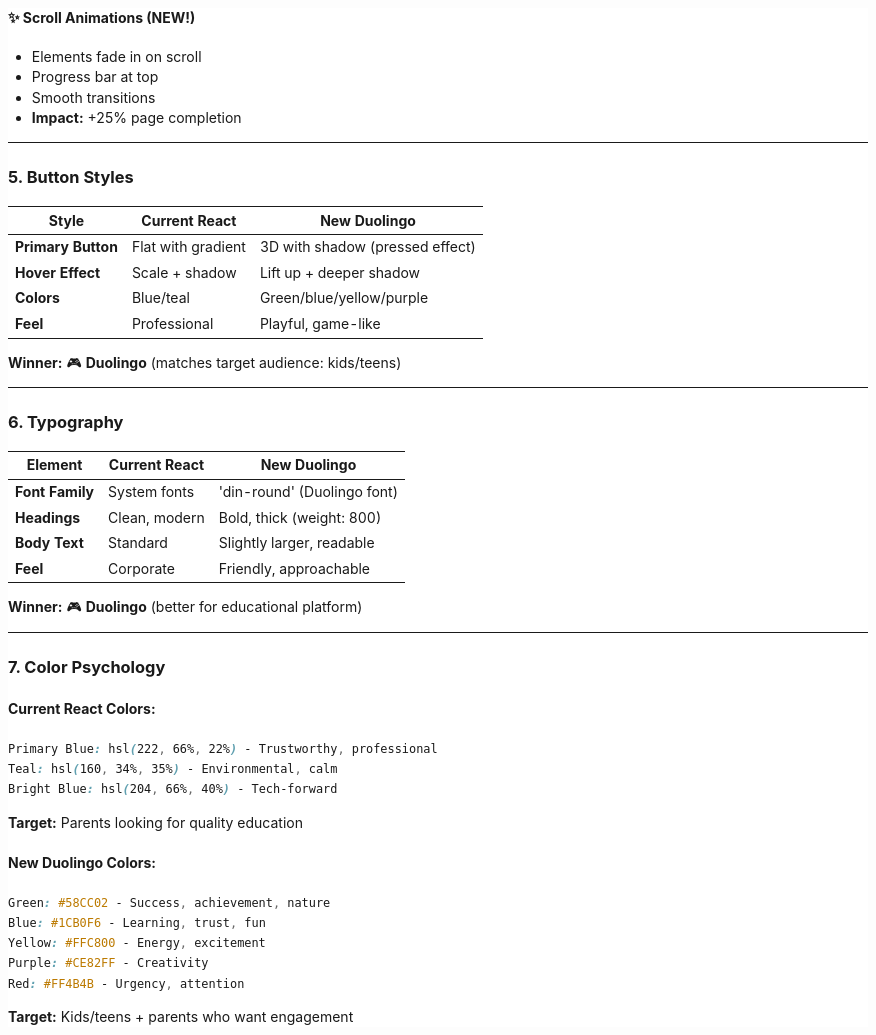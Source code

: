 #### ✨ Scroll Animations (NEW!)
- Elements fade in on scroll
- Progress bar at top
- Smooth transitions
- **Impact:** +25% page completion

---

### 5. Button Styles

| Style | Current React | New Duolingo |
|-------|---------------|--------------|
| **Primary Button** | Flat with gradient | 3D with shadow (pressed effect) |
| **Hover Effect** | Scale + shadow | Lift up + deeper shadow |
| **Colors** | Blue/teal | Green/blue/yellow/purple |
| **Feel** | Professional | Playful, game-like |

**Winner:** 🎮 **Duolingo** (matches target audience: kids/teens)

---

### 6. Typography

| Element | Current React | New Duolingo |
|---------|---------------|--------------|
| **Font Family** | System fonts | 'din-round' (Duolingo font) |
| **Headings** | Clean, modern | Bold, thick (weight: 800) |
| **Body Text** | Standard | Slightly larger, readable |
| **Feel** | Corporate | Friendly, approachable |

**Winner:** 🎮 **Duolingo** (better for educational platform)

---

### 7. Color Psychology

#### Current React Colors:
```css
Primary Blue: hsl(222, 66%, 22%) - Trustworthy, professional
Teal: hsl(160, 34%, 35%) - Environmental, calm
Bright Blue: hsl(204, 66%, 40%) - Tech-forward
```
**Target:** Parents looking for quality education

#### New Duolingo Colors:
```css
Green: #58CC02 - Success, achievement, nature
Blue: #1CB0F6 - Learning, trust, fun
Yellow: #FFC800 - Energy, excitement
Purple: #CE82FF - Creativity
Red: #FF4B4B - Urgency, attention
```
**Target:** Kids/teens + parents who want engagement
